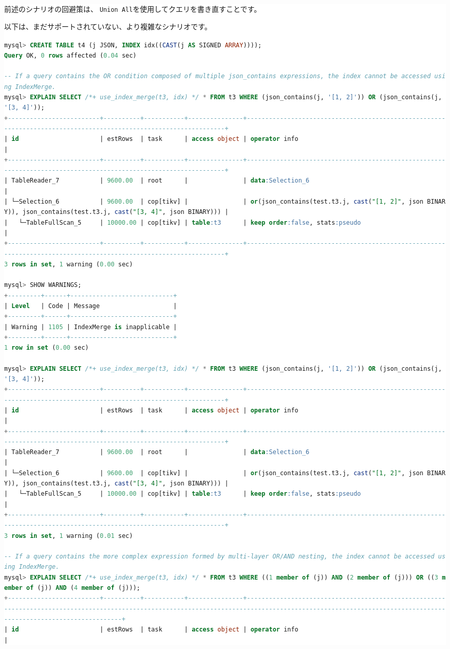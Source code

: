 前述のシナリオの回避策は、 `Union All`を使用してクエリを書き直すことです。

以下は、まだサポートされていない、より複雑なシナリオです。

```sql
mysql> CREATE TABLE t4 (j JSON, INDEX idx((CAST(j AS SIGNED ARRAY))));
Query OK, 0 rows affected (0.04 sec)

-- If a query contains the OR condition composed of multiple json_contains expressions, the index cannot be accessed using IndexMerge.
mysql> EXPLAIN SELECT /*+ use_index_merge(t3, idx) */ * FROM t3 WHERE (json_contains(j, '[1, 2]')) OR (json_contains(j, '[3, 4]'));
+-------------------------+----------+-----------+---------------+------------------------------------------------------------------------------------------------------------------+
| id                      | estRows  | task      | access object | operator info                                                                                                    |
+-------------------------+----------+-----------+---------------+------------------------------------------------------------------------------------------------------------------+
| TableReader_7           | 9600.00  | root      |               | data:Selection_6                                                                                                 |
| └─Selection_6           | 9600.00  | cop[tikv] |               | or(json_contains(test.t3.j, cast("[1, 2]", json BINARY)), json_contains(test.t3.j, cast("[3, 4]", json BINARY))) |
|   └─TableFullScan_5     | 10000.00 | cop[tikv] | table:t3      | keep order:false, stats:pseudo                                                                                   |
+-------------------------+----------+-----------+---------------+------------------------------------------------------------------------------------------------------------------+
3 rows in set, 1 warning (0.00 sec)

mysql> SHOW WARNINGS;
+---------+------+----------------------------+
| Level   | Code | Message                    |
+---------+------+----------------------------+
| Warning | 1105 | IndexMerge is inapplicable |
+---------+------+----------------------------+
1 row in set (0.00 sec)

mysql> EXPLAIN SELECT /*+ use_index_merge(t3, idx) */ * FROM t3 WHERE (json_contains(j, '[1, 2]')) OR (json_contains(j, '[3, 4]'));
+-------------------------+----------+-----------+---------------+------------------------------------------------------------------------------------------------------------------+
| id                      | estRows  | task      | access object | operator info                                                                                                    |
+-------------------------+----------+-----------+---------------+------------------------------------------------------------------------------------------------------------------+
| TableReader_7           | 9600.00  | root      |               | data:Selection_6                                                                                                 |
| └─Selection_6           | 9600.00  | cop[tikv] |               | or(json_contains(test.t3.j, cast("[1, 2]", json BINARY)), json_contains(test.t3.j, cast("[3, 4]", json BINARY))) |
|   └─TableFullScan_5     | 10000.00 | cop[tikv] | table:t3      | keep order:false, stats:pseudo                                                                                   |
+-------------------------+----------+-----------+---------------+------------------------------------------------------------------------------------------------------------------+
3 rows in set, 1 warning (0.01 sec)

-- If a query contains the more complex expression formed by multi-layer OR/AND nesting, the index cannot be accessed using IndexMerge.
mysql> EXPLAIN SELECT /*+ use_index_merge(t3, idx) */ * FROM t3 WHERE ((1 member of (j)) AND (2 member of (j))) OR ((3 member of (j)) AND (4 member of (j)));
+-------------------------+----------+-----------+---------------+--------------------------------------------------------------------------------------------------------------------------------------------------------------------------------------------------------------+
| id                      | estRows  | task      | access object | operator info                                                                                                                                                                                                |
```